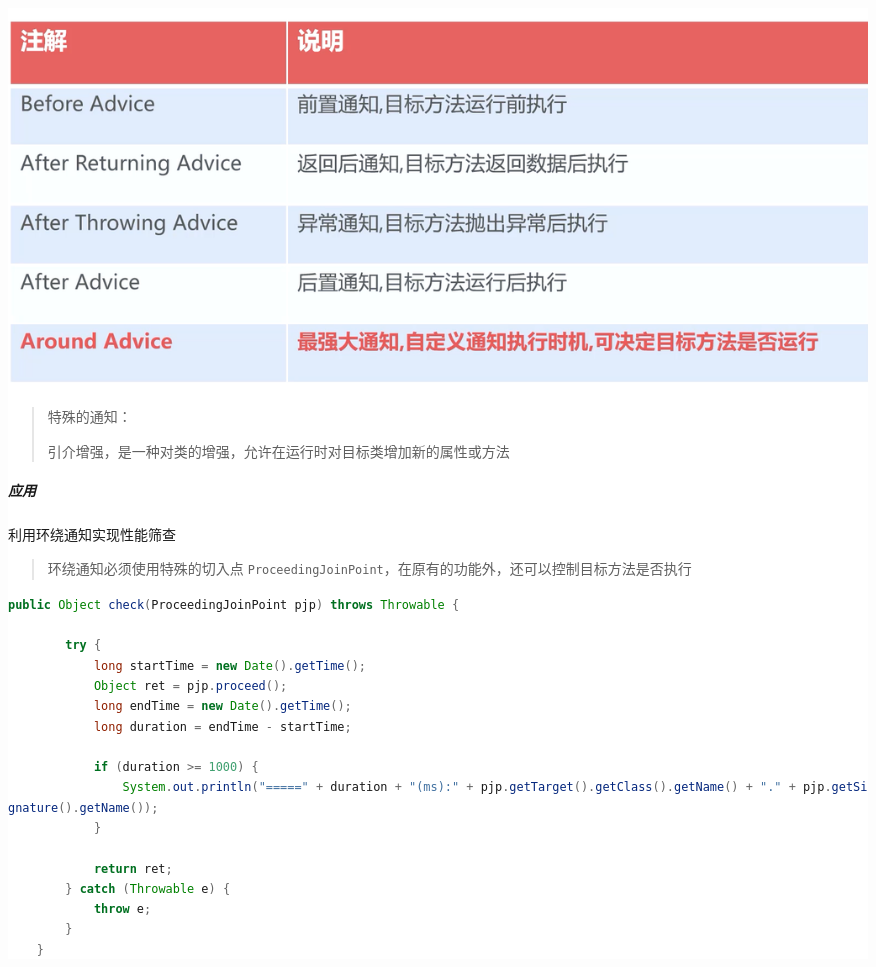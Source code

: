 ![image-20220410101802429](imgs/image-20220410101802429.png) 

> 特殊的通知：
>
> 引介增强，是一种对类的增强，允许在运行时对目标类增加新的属性或方法



##### 应用

利用环绕通知实现性能筛查

> 环绕通知必须使用特殊的切入点 `ProceedingJoinPoint`，在原有的功能外，还可以控制目标方法是否执行 

```java
public Object check(ProceedingJoinPoint pjp) throws Throwable {

        try {
            long startTime = new Date().getTime();
            Object ret = pjp.proceed();
            long endTime = new Date().getTime();
            long duration = endTime - startTime;

            if (duration >= 1000) {
                System.out.println("=====" + duration + "(ms):" + pjp.getTarget().getClass().getName() + "." + pjp.getSignature().getName());
            }

            return ret;
        } catch (Throwable e) {
            throw e;
        }
    }
```
